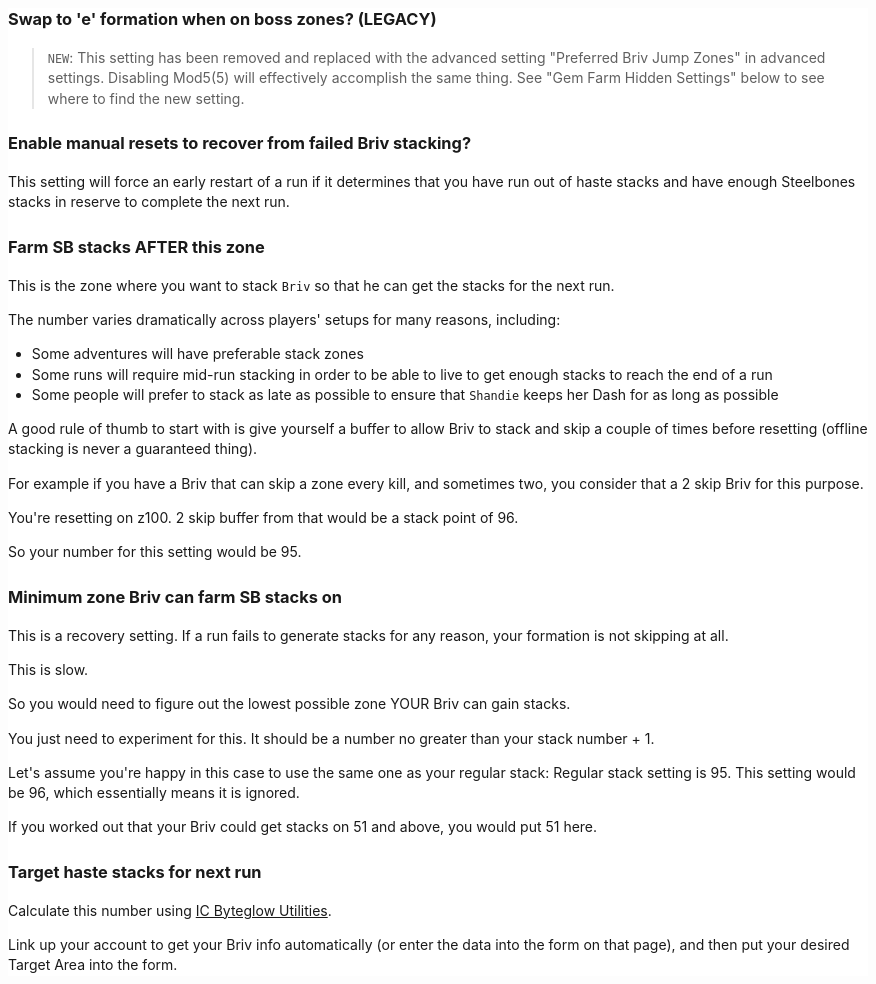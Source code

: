 ### Swap to 'e' formation when on boss zones? (LEGACY)

>`NEW`: This setting has been removed and replaced with the advanced setting "Preferred Briv Jump Zones" in advanced settings. Disabling Mod5(5) will effectively accomplish the same thing. See "Gem Farm Hidden Settings" below to see where to find the new setting.

### Enable manual resets to recover from failed Briv stacking?

This setting will force an early restart of a run if it determines that you have run out of haste stacks and have enough Steelbones stacks in reserve to complete the next run.

### Farm SB stacks AFTER this zone

This is the zone where you want to stack `Briv` so that he can get the stacks for the next run. 

The number varies dramatically across players' setups for many reasons, including:

* Some adventures will have preferable stack zones
* Some runs will require mid-run stacking in order to be able to live to get enough stacks to reach the end of a run
* Some people will prefer to stack as late as possible to ensure that `Shandie` keeps her Dash for as long as possible

A good rule of thumb to start with is give yourself a buffer to allow Briv to stack and skip a couple of times before resetting (offline stacking is never a guaranteed thing).

For example if you have a Briv that can skip a zone every kill, and sometimes two, you consider that a 2 skip Briv for this purpose.

You're resetting on z100. 2 skip buffer from that would be a stack point of 96.

So your number for this setting would be 95.

### Minimum zone Briv can farm SB stacks on

This is a recovery setting. If a run fails to generate stacks for any reason, your formation is not skipping at all.

This is slow.

So you would need to figure out the lowest possible zone YOUR Briv can gain stacks. 

You just need to experiment for this. It should be a number no greater than your stack number + 1.

Let's assume you're happy in this case to use the same one as your regular stack: Regular stack setting is 95. This setting would be 96, which essentially means it is ignored.

If you worked out that your Briv could get stacks on 51 and above, you would put 51 here.

### Target haste stacks for next run

Calculate this number using [IC Byteglow Utilities](https://ic.byteglow.com/speed/).

Link up your account to get your Briv info automatically (or enter the data into the form on that page), and then put your desired Target Area into the form.
